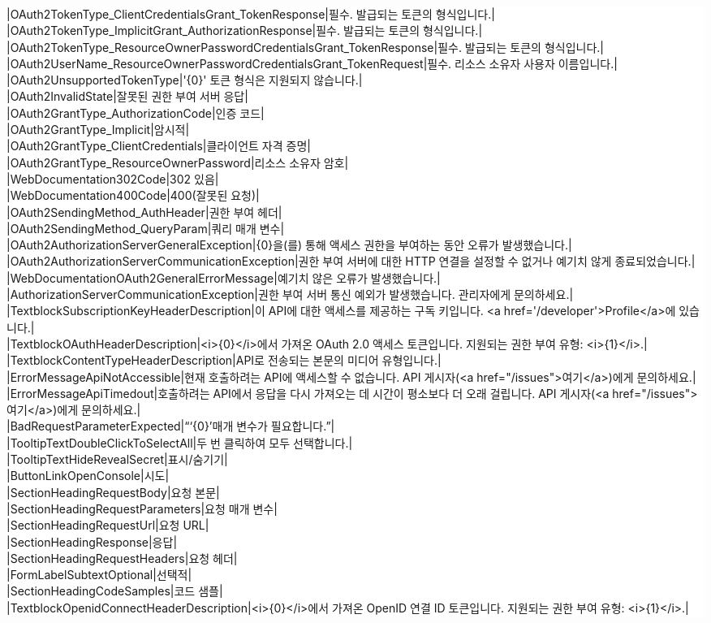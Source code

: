 |OAuth2TokenType_ClientCredentialsGrant_TokenResponse|필수. 발급되는 토큰의 형식입니다.|  
|OAuth2TokenType_ImplicitGrant_AuthorizationResponse|필수. 발급되는 토큰의 형식입니다.|  
|OAuth2TokenType_ResourceOwnerPasswordCredentialsGrant_TokenResponse|필수. 발급되는 토큰의 형식입니다.|  
|OAuth2UserName_ResourceOwnerPasswordCredentialsGrant_TokenRequest|필수. 리소스 소유자 사용자 이름입니다.|  
|OAuth2UnsupportedTokenType|'{0}' 토큰 형식은 지원되지 않습니다.|  
|OAuth2InvalidState|잘못된 권한 부여 서버 응답|  
|OAuth2GrantType_AuthorizationCode|인증 코드|  
|OAuth2GrantType_Implicit|암시적|  
|OAuth2GrantType_ClientCredentials|클라이언트 자격 증명|  
|OAuth2GrantType_ResourceOwnerPassword|리소스 소유자 암호|  
|WebDocumentation302Code|302 있음|  
|WebDocumentation400Code|400(잘못된 요청)|  
|OAuth2SendingMethod_AuthHeader|권한 부여 헤더|  
|OAuth2SendingMethod_QueryParam|쿼리 매개 변수|  
|OAuth2AuthorizationServerGeneralException|{0}을(를) 통해 액세스 권한을 부여하는 동안 오류가 발생했습니다.|  
|OAuth2AuthorizationServerCommunicationException|권한 부여 서버에 대한 HTTP 연결을 설정할 수 없거나 예기치 않게 종료되었습니다.|  
|WebDocumentationOAuth2GeneralErrorMessage|예기치 않은 오류가 발생했습니다.|  
|AuthorizationServerCommunicationException|권한 부여 서버 통신 예외가 발생했습니다. 관리자에게 문의하세요.|  
|TextblockSubscriptionKeyHeaderDescription|이 API에 대한 액세스를 제공하는 구독 키입니다. <a href='/developer'\>Profile</a\>에 있습니다.|  
|TextblockOAuthHeaderDescription|<i\>{0}</i\>에서 가져온 OAuth 2.0 액세스 토큰입니다. 지원되는 권한 부여 유형: <i\>{1}</i\>.|  
|TextblockContentTypeHeaderDescription|API로 전송되는 본문의 미디어 유형입니다.|  
|ErrorMessageApiNotAccessible|현재 호출하려는 API에 액세스할 수 없습니다. API 게시자(<a href="/issues"\>여기</a\>)에게 문의하세요.|  
|ErrorMessageApiTimedout|호출하려는 API에서 응답을 다시 가져오는 데 시간이 평소보다 더 오래 걸립니다. API 게시자(<a href="/issues"\>여기</a\>)에게 문의하세요.|  
|BadRequestParameterExpected|“‘{0}’매개 변수가 필요합니다.”|  
|TooltipTextDoubleClickToSelectAll|두 번 클릭하여 모두 선택합니다.|  
|TooltipTextHideRevealSecret|표시/숨기기|  
|ButtonLinkOpenConsole|시도|  
|SectionHeadingRequestBody|요청 본문|  
|SectionHeadingRequestParameters|요청 매개 변수|  
|SectionHeadingRequestUrl|요청 URL|  
|SectionHeadingResponse|응답|  
|SectionHeadingRequestHeaders|요청 헤더|  
|FormLabelSubtextOptional|선택적|  
|SectionHeadingCodeSamples|코드 샘플|  
|TextblockOpenidConnectHeaderDescription|<i\>{0}</i\>에서 가져온 OpenID 연결 ID 토큰입니다. 지원되는 권한 부여 유형: <i\>{1}</i\>.|  
  